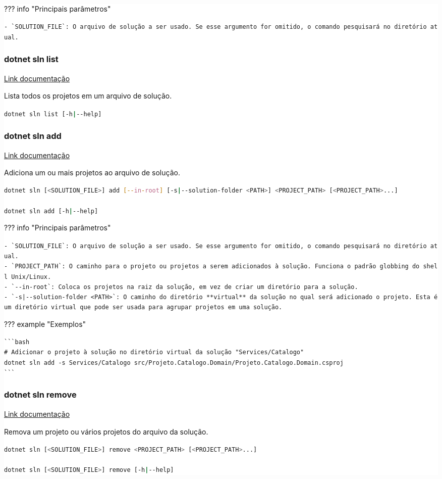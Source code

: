 ??? info "Principais parâmetros"

    - `SOLUTION_FILE`: O arquivo de solução a ser usado. Se esse argumento for omitido, o comando pesquisará no diretório atual.

### dotnet sln list

[Link documentação](https://docs.microsoft.com/pt-br/dotnet/core/tools/dotnet-sln#list)

Lista todos os projetos em um arquivo de solução.

```bash
dotnet sln list [-h|--help]
```

### dotnet sln add

[Link documentação](https://docs.microsoft.com/pt-br/dotnet/core/tools/dotnet-sln#add)

Adiciona um ou mais projetos ao arquivo de solução.

```bash
dotnet sln [<SOLUTION_FILE>] add [--in-root] [-s|--solution-folder <PATH>] <PROJECT_PATH> [<PROJECT_PATH>...]

dotnet sln add [-h|--help]
```

??? info "Principais parâmetros"

    - `SOLUTION_FILE`: O arquivo de solução a ser usado. Se esse argumento for omitido, o comando pesquisará no diretório atual.
    - `PROJECT_PATH`: O caminho para o projeto ou projetos a serem adicionados à solução. Funciona o padrão globbing do shell Unix/Linux.
    - `--in-root`: Coloca os projetos na raiz da solução, em vez de criar um diretório para a solução.
    - `-s|--solution-folder <PATH>`: O caminho do diretório **virtual** da solução no qual será adicionado o projeto. Esta é um diretório virtual que pode ser usada para agrupar projetos em uma solução.

??? example "Exemplos"

    ```bash
    # Adicionar o projeto à solução no diretório virtual da solução "Services/Catalogo"
    dotnet sln add -s Services/Catalogo src/Projeto.Catalogo.Domain/Projeto.Catalogo.Domain.csproj
    ```

### dotnet sln remove

[Link documentação](https://docs.microsoft.com/pt-br/dotnet/core/tools/dotnet-sln#remove)

Remova um projeto ou vários projetos do arquivo da solução.

```bash
dotnet sln [<SOLUTION_FILE>] remove <PROJECT_PATH> [<PROJECT_PATH>...]

dotnet sln [<SOLUTION_FILE>] remove [-h|--help]
```
